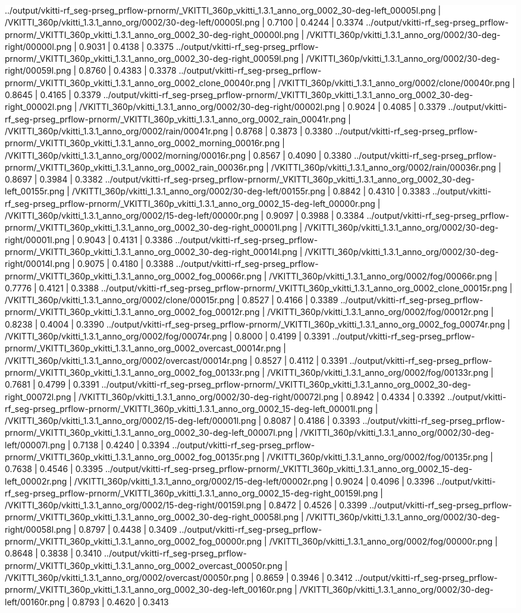 ../output/vkitti-rf_seg-prseg_prflow-prnorm/_VKITTI_360p_vkitti_1.3.1_anno_org_0002_30-deg-left_00005l.png | /VKITTI_360p/vkitti_1.3.1_anno_org/0002/30-deg-left/00005l.png | 0.7100 | 0.4244 | 0.3374
../output/vkitti-rf_seg-prseg_prflow-prnorm/_VKITTI_360p_vkitti_1.3.1_anno_org_0002_30-deg-right_00000l.png | /VKITTI_360p/vkitti_1.3.1_anno_org/0002/30-deg-right/00000l.png | 0.9031 | 0.4138 | 0.3375
../output/vkitti-rf_seg-prseg_prflow-prnorm/_VKITTI_360p_vkitti_1.3.1_anno_org_0002_30-deg-right_00059l.png | /VKITTI_360p/vkitti_1.3.1_anno_org/0002/30-deg-right/00059l.png | 0.8760 | 0.4383 | 0.3378
../output/vkitti-rf_seg-prseg_prflow-prnorm/_VKITTI_360p_vkitti_1.3.1_anno_org_0002_clone_00040r.png | /VKITTI_360p/vkitti_1.3.1_anno_org/0002/clone/00040r.png | 0.8645 | 0.4165 | 0.3379
../output/vkitti-rf_seg-prseg_prflow-prnorm/_VKITTI_360p_vkitti_1.3.1_anno_org_0002_30-deg-right_00002l.png | /VKITTI_360p/vkitti_1.3.1_anno_org/0002/30-deg-right/00002l.png | 0.9024 | 0.4085 | 0.3379
../output/vkitti-rf_seg-prseg_prflow-prnorm/_VKITTI_360p_vkitti_1.3.1_anno_org_0002_rain_00041r.png | /VKITTI_360p/vkitti_1.3.1_anno_org/0002/rain/00041r.png | 0.8768 | 0.3873 | 0.3380
../output/vkitti-rf_seg-prseg_prflow-prnorm/_VKITTI_360p_vkitti_1.3.1_anno_org_0002_morning_00016r.png | /VKITTI_360p/vkitti_1.3.1_anno_org/0002/morning/00016r.png | 0.8567 | 0.4090 | 0.3380
../output/vkitti-rf_seg-prseg_prflow-prnorm/_VKITTI_360p_vkitti_1.3.1_anno_org_0002_rain_00036r.png | /VKITTI_360p/vkitti_1.3.1_anno_org/0002/rain/00036r.png | 0.8697 | 0.3984 | 0.3382
../output/vkitti-rf_seg-prseg_prflow-prnorm/_VKITTI_360p_vkitti_1.3.1_anno_org_0002_30-deg-left_00155r.png | /VKITTI_360p/vkitti_1.3.1_anno_org/0002/30-deg-left/00155r.png | 0.8842 | 0.4310 | 0.3383
../output/vkitti-rf_seg-prseg_prflow-prnorm/_VKITTI_360p_vkitti_1.3.1_anno_org_0002_15-deg-left_00000r.png | /VKITTI_360p/vkitti_1.3.1_anno_org/0002/15-deg-left/00000r.png | 0.9097 | 0.3988 | 0.3384
../output/vkitti-rf_seg-prseg_prflow-prnorm/_VKITTI_360p_vkitti_1.3.1_anno_org_0002_30-deg-right_00001l.png | /VKITTI_360p/vkitti_1.3.1_anno_org/0002/30-deg-right/00001l.png | 0.9043 | 0.4131 | 0.3386
../output/vkitti-rf_seg-prseg_prflow-prnorm/_VKITTI_360p_vkitti_1.3.1_anno_org_0002_30-deg-right_00014l.png | /VKITTI_360p/vkitti_1.3.1_anno_org/0002/30-deg-right/00014l.png | 0.9075 | 0.4180 | 0.3388
../output/vkitti-rf_seg-prseg_prflow-prnorm/_VKITTI_360p_vkitti_1.3.1_anno_org_0002_fog_00066r.png | /VKITTI_360p/vkitti_1.3.1_anno_org/0002/fog/00066r.png | 0.7776 | 0.4121 | 0.3388
../output/vkitti-rf_seg-prseg_prflow-prnorm/_VKITTI_360p_vkitti_1.3.1_anno_org_0002_clone_00015r.png | /VKITTI_360p/vkitti_1.3.1_anno_org/0002/clone/00015r.png | 0.8527 | 0.4166 | 0.3389
../output/vkitti-rf_seg-prseg_prflow-prnorm/_VKITTI_360p_vkitti_1.3.1_anno_org_0002_fog_00012r.png | /VKITTI_360p/vkitti_1.3.1_anno_org/0002/fog/00012r.png | 0.8238 | 0.4004 | 0.3390
../output/vkitti-rf_seg-prseg_prflow-prnorm/_VKITTI_360p_vkitti_1.3.1_anno_org_0002_fog_00074r.png | /VKITTI_360p/vkitti_1.3.1_anno_org/0002/fog/00074r.png | 0.8000 | 0.4199 | 0.3391
../output/vkitti-rf_seg-prseg_prflow-prnorm/_VKITTI_360p_vkitti_1.3.1_anno_org_0002_overcast_00014r.png | /VKITTI_360p/vkitti_1.3.1_anno_org/0002/overcast/00014r.png | 0.8527 | 0.4112 | 0.3391
../output/vkitti-rf_seg-prseg_prflow-prnorm/_VKITTI_360p_vkitti_1.3.1_anno_org_0002_fog_00133r.png | /VKITTI_360p/vkitti_1.3.1_anno_org/0002/fog/00133r.png | 0.7681 | 0.4799 | 0.3391
../output/vkitti-rf_seg-prseg_prflow-prnorm/_VKITTI_360p_vkitti_1.3.1_anno_org_0002_30-deg-right_00072l.png | /VKITTI_360p/vkitti_1.3.1_anno_org/0002/30-deg-right/00072l.png | 0.8942 | 0.4334 | 0.3392
../output/vkitti-rf_seg-prseg_prflow-prnorm/_VKITTI_360p_vkitti_1.3.1_anno_org_0002_15-deg-left_00001l.png | /VKITTI_360p/vkitti_1.3.1_anno_org/0002/15-deg-left/00001l.png | 0.8087 | 0.4186 | 0.3393
../output/vkitti-rf_seg-prseg_prflow-prnorm/_VKITTI_360p_vkitti_1.3.1_anno_org_0002_30-deg-left_00007l.png | /VKITTI_360p/vkitti_1.3.1_anno_org/0002/30-deg-left/00007l.png | 0.7138 | 0.4240 | 0.3394
../output/vkitti-rf_seg-prseg_prflow-prnorm/_VKITTI_360p_vkitti_1.3.1_anno_org_0002_fog_00135r.png | /VKITTI_360p/vkitti_1.3.1_anno_org/0002/fog/00135r.png | 0.7638 | 0.4546 | 0.3395
../output/vkitti-rf_seg-prseg_prflow-prnorm/_VKITTI_360p_vkitti_1.3.1_anno_org_0002_15-deg-left_00002r.png | /VKITTI_360p/vkitti_1.3.1_anno_org/0002/15-deg-left/00002r.png | 0.9024 | 0.4096 | 0.3396
../output/vkitti-rf_seg-prseg_prflow-prnorm/_VKITTI_360p_vkitti_1.3.1_anno_org_0002_15-deg-right_00159l.png | /VKITTI_360p/vkitti_1.3.1_anno_org/0002/15-deg-right/00159l.png | 0.8472 | 0.4526 | 0.3399
../output/vkitti-rf_seg-prseg_prflow-prnorm/_VKITTI_360p_vkitti_1.3.1_anno_org_0002_30-deg-right_00058l.png | /VKITTI_360p/vkitti_1.3.1_anno_org/0002/30-deg-right/00058l.png | 0.8797 | 0.4438 | 0.3409
../output/vkitti-rf_seg-prseg_prflow-prnorm/_VKITTI_360p_vkitti_1.3.1_anno_org_0002_fog_00000r.png | /VKITTI_360p/vkitti_1.3.1_anno_org/0002/fog/00000r.png | 0.8648 | 0.3838 | 0.3410
../output/vkitti-rf_seg-prseg_prflow-prnorm/_VKITTI_360p_vkitti_1.3.1_anno_org_0002_overcast_00050r.png | /VKITTI_360p/vkitti_1.3.1_anno_org/0002/overcast/00050r.png | 0.8659 | 0.3946 | 0.3412
../output/vkitti-rf_seg-prseg_prflow-prnorm/_VKITTI_360p_vkitti_1.3.1_anno_org_0002_30-deg-left_00160r.png | /VKITTI_360p/vkitti_1.3.1_anno_org/0002/30-deg-left/00160r.png | 0.8793 | 0.4620 | 0.3413